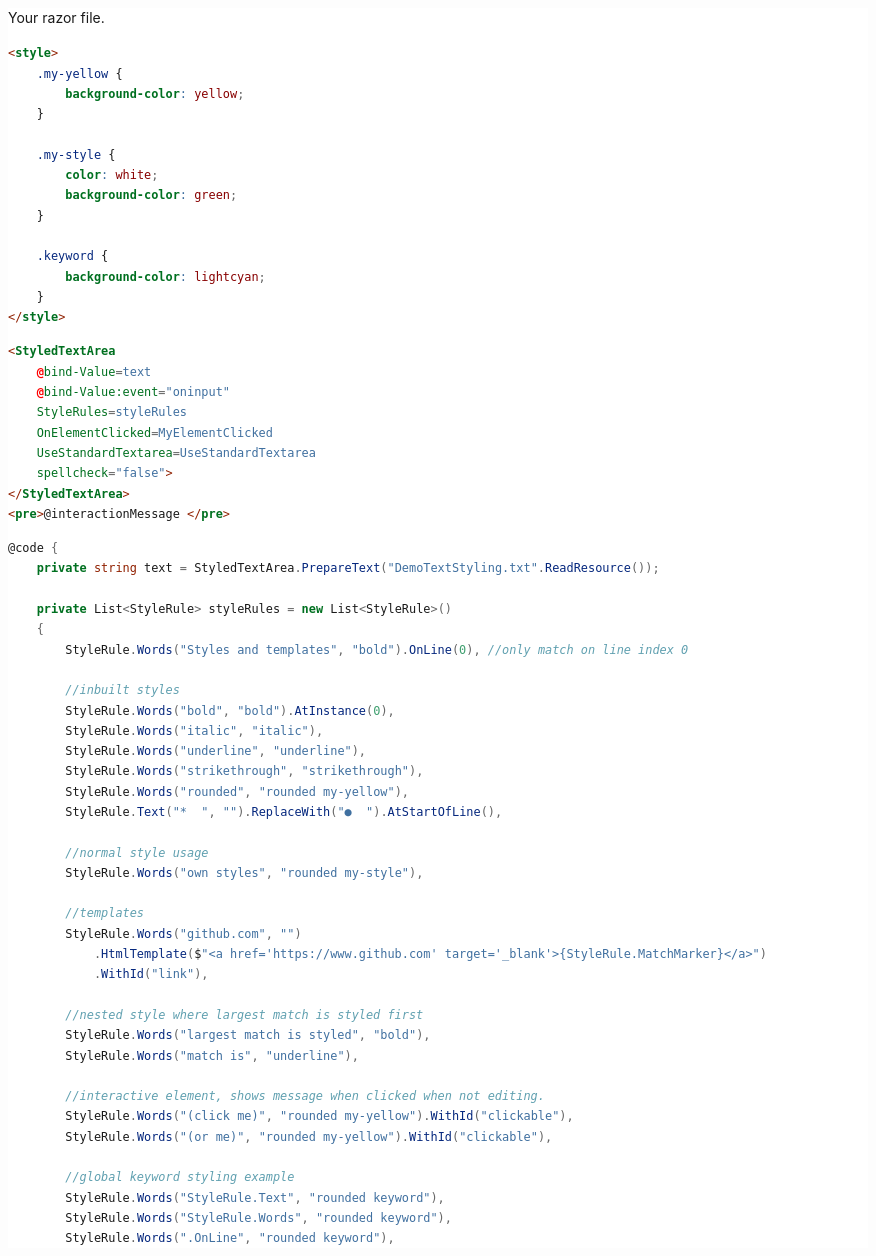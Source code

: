 Your razor file.
```html
<style>
    .my-yellow { 
        background-color: yellow; 
    }

    .my-style {
        color: white;
        background-color: green; 
    }

    .keyword {
        background-color: lightcyan;
    }
</style>
```
```html
<StyledTextArea
    @bind-Value=text 
    @bind-Value:event="oninput"
    StyleRules=styleRules 
    OnElementClicked=MyElementClicked
    UseStandardTextarea=UseStandardTextarea
    spellcheck="false">
</StyledTextArea>
<pre>@interactionMessage </pre>
```
```cs
@code {
    private string text = StyledTextArea.PrepareText("DemoTextStyling.txt".ReadResource());

    private List<StyleRule> styleRules = new List<StyleRule>()
    {
        StyleRule.Words("Styles and templates", "bold").OnLine(0), //only match on line index 0

        //inbuilt styles
        StyleRule.Words("bold", "bold").AtInstance(0), 
        StyleRule.Words("italic", "italic"),
        StyleRule.Words("underline", "underline"),
        StyleRule.Words("strikethrough", "strikethrough"),
        StyleRule.Words("rounded", "rounded my-yellow"),
        StyleRule.Text("*  ", "").ReplaceWith("●  ").AtStartOfLine(),

        //normal style usage
        StyleRule.Words("own styles", "rounded my-style"),
        
        //templates
        StyleRule.Words("github.com", "")
            .HtmlTemplate($"<a href='https://www.github.com' target='_blank'>{StyleRule.MatchMarker}</a>")
            .WithId("link"),

        //nested style where largest match is styled first
        StyleRule.Words("largest match is styled", "bold"),
        StyleRule.Words("match is", "underline"),

        //interactive element, shows message when clicked when not editing.
        StyleRule.Words("(click me)", "rounded my-yellow").WithId("clickable"),
        StyleRule.Words("(or me)", "rounded my-yellow").WithId("clickable"),

        //global keyword styling example
        StyleRule.Words("StyleRule.Text", "rounded keyword"),
        StyleRule.Words("StyleRule.Words", "rounded keyword"),
        StyleRule.Words(".OnLine", "rounded keyword"),
```